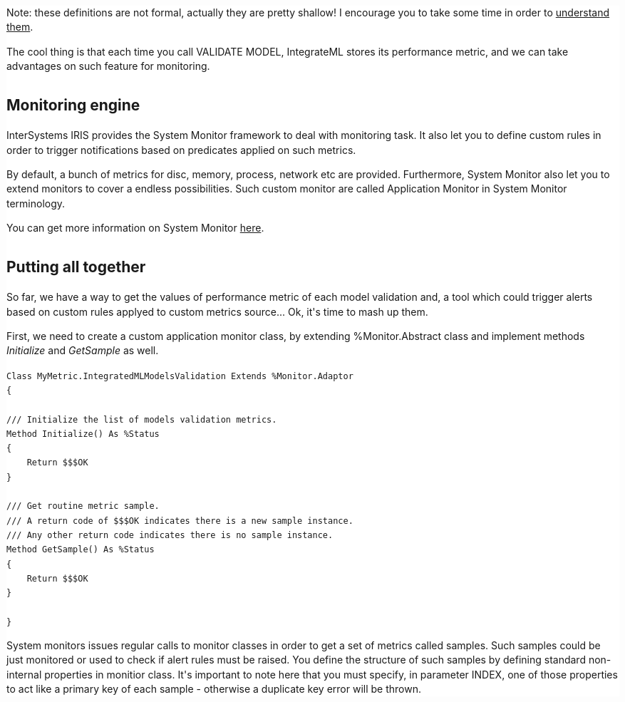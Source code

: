 Note: these definitions are not formal, actually they are pretty shallow! I encourage you to take some time in order to [understand them](https://medium.com/analytics-vidhya/accuracy-vs-f1-score-6258237beca2).

The cool thing is that each time you call VALIDATE MODEL, IntegrateML stores its performance metric, and we can take advantages on such feature for monitoring.

## Monitoring engine

InterSystems IRIS provides the System Monitor framework to deal with monitoring task. It also let you to define custom rules in order to trigger notifications based on predicates applied on such metrics. 

By default, a bunch of metrics for disc, memory, process, network etc are provided. Furthermore, System Monitor also let you to extend monitors to cover a endless possibilities. Such custom monitor are called Application Monitor in System Monitor terminology.

You can get more information on System Monitor [here](https://irisdocs.intersystems.com/irislatest/csp/docbook/Doc.View.cls?KEY=GCM_healthmon).

## Putting all together

So far, we have a way to get the values of performance metric of each model validation and, a tool which could trigger alerts based on custom rules applyed to custom metrics source...  Ok, it's time to mash up them.

First, we need to create a custom application monitor class, by extending %Monitor.Abstract class and implement methods *Initialize* and *GetSample* as well. 

```
Class MyMetric.IntegratedMLModelsValidation Extends %Monitor.Adaptor
{

/// Initialize the list of models validation metrics.
Method Initialize() As %Status
{
    Return $$$OK
}

/// Get routine metric sample. 
/// A return code of $$$OK indicates there is a new sample instance. 
/// Any other return code indicates there is no sample instance. 
Method GetSample() As %Status
{
    Return $$$OK
}

}
```

System monitors issues regular calls to monitor classes in order to get a set of metrics called samples. Such samples could be just monitored or used to check if alert rules must be raised. You define the structure of such samples by defining standard non-internal properties in monitior class. It's important to note here that you must specify, in parameter INDEX,  one of those properties to act like a primary key of each sample - otherwise a duplicate key error will be thrown.
